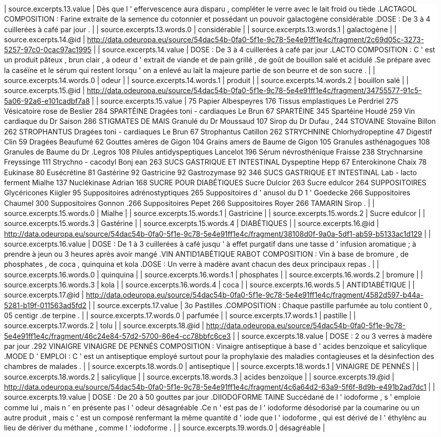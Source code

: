 | source.excerpts.13.value | Dès que l ' effervescence aura disparu , compléter le verre avec le lait froid ou tiède .LACTAGOL COMPOSITION : Farine extraite de la semence du cotonnier et possédant un pouvoir galactogène considérable .DOSE : De 3 à 4 cuillerées à café par jour . |
| source.excerpts.13.words.0 | considérable |
| source.excerpts.13.words.1 | galactogène |
| source.excerpts.14.@id | http://data.odeuropa.eu/source/54dac54b-0fa0-5f1e-9c78-5e4e91ff1e4c/fragment/2c69d05c-3273-5257-97c0-0cac97ac1995 |
| source.excerpts.14.value | DOSE : De 3 à 4 cuillerées à café par jour .LACTO COMPOSITION : C ' est un produit pâteux , brun clair , à odeur d ' extrait de viande et de pain grillé , de goût de bouillon salé et acidulé .Se prépare avec la caséïne et le sérum qui restent lorsqu ' on a enlevé au lait la majeure partie de son beurre et de son sucre . |
| source.excerpts.14.words.0 | odeur |
| source.excerpts.14.words.1 | produit |
| source.excerpts.14.words.2 | bouillon salé |
| source.excerpts.15.@id | http://data.odeuropa.eu/source/54dac54b-0fa0-5f1e-9c78-5e4e91ff1e4c/fragment/34755577-91c5-5a06-92a6-e101cadbf7a8 |
| source.excerpts.15.value | 75 Papier Albespeyres 176 Tissus emplastiques Le Perdriel 275 Vésicatoire rose de Beslier 284 SPARTÉINE Dragées toni - cardiaques Le Brun 67 SPARTÉINE 345 Spartéine Houdé 259 Vin cardiaque du Dr Saison 286 STIGMATES DE MAIS Granulé du Dr Moussaud 107 Sirop du Dr Dufau , 244 STOVAlNE Stovaïne Billon 262 STROPHANTUS Dragées toni - cardiaques Le Brun 67 Strophantus Catillon 262 STRYCHNINE Chlorhydropeptine 47 Digestif Clin 59 Dragées Beaufumé 62 Gouttes amères de Gigon 104 Grains amers de Baume de Gigon 105 Granules asthénagogues 108 Granules de Baume du Dr .Legros 108 Pilules antidyspeptiques Lancelot 196 Sérum névrosthénique Fraisse 238 Strychnarsine Freyssinge 111 Strychno - cacodyl Bonj ean 263 SUCS GASTRIQUE ET INTESTINAL Dyspeptine Hepp 67 Enterokinone Chaix 78 Eukinase 80 Eusécrétine 81 Gastérine 92 Gastricine 92 Gastrozymase 92 346 SUCS GASTRIQUE ET INTESTINAL Lab - lacto ferment Mialhe 137 Nuclékinase Adrian 168 SUCRE POUR DIABÉTIQUES Sucre Dulcior 263 Sucre edulcor 264 SUPPOSITOIRES Glycéricones Kiigler 95 Suppositoires adrénostyptiques 265 Suppositoires d ' anusol du D 1 ' Goedecke 266 Suppositoires Chaumel 300 Suppositoires Gonnon .266 Suppositoires Pepet 266 Suppositoires Royer 266 TAMARIN Sirop . |
| source.excerpts.15.words.0 | Mialhe |
| source.excerpts.15.words.1 | Gastricine |
| source.excerpts.15.words.2 | Sucre edulcor |
| source.excerpts.15.words.3 | Gastérine |
| source.excerpts.15.words.4 | DIABÉTIQUES |
| source.excerpts.16.@id | http://data.odeuropa.eu/source/54dac54b-0fa0-5f1e-9c78-5e4e91ff1e4c/fragment/38108d0f-9a0a-5df1-ab59-b5133ac1d129 |
| source.excerpts.16.value | DOSE : De 1 à 3 cuillerées à café jusqu ' à effet purgatif dans une tasse d ' infusion aromatique ; à prendre à jeun ou 3 heures après avoir mangé .VIN ANTID1ABÉTIQUE RABOT COMPOSITION : Vin à base de bromure , de phosphates , de coca , quinquina et kola .DOSE : Un verre à madère avant chacun des deux principaux repas . |
| source.excerpts.16.words.0 | quinquina |
| source.excerpts.16.words.1 | phosphates |
| source.excerpts.16.words.2 | bromure |
| source.excerpts.16.words.3 | kola |
| source.excerpts.16.words.4 | coca |
| source.excerpts.16.words.5 | ANTID1ABÉTIQUE |
| source.excerpts.17.@id | http://data.odeuropa.eu/source/54dac54b-0fa0-5f1e-9c78-5e4e91ff1e4c/fragment/4582d597-b44a-5281-b19f-011563ad5fd2 |
| source.excerpts.17.value | 3o Pastilles .COMPOSITION : Chaque pastille parfumée au tolu contient 0 , 05 centigr .de terpine . |
| source.excerpts.17.words.0 | parfumée |
| source.excerpts.17.words.1 | pastille |
| source.excerpts.17.words.2 | tolu |
| source.excerpts.18.@id | http://data.odeuropa.eu/source/54dac54b-0fa0-5f1e-9c78-5e4e91ff1e4c/fragment/46c24e84-57d2-5700-86e4-cc78bbfc6ce3 |
| source.excerpts.18.value | DOSE : 2 ou 3 verres à madère par jour .292 VINAIGRE VINAIGRE DE PENNÉS COMPOSITION : Vinaigre antiseptique à base d ' acides benzoïque et salicylique .MODE D ' EMPLOI : C ' est un antiseptique employé surtout pour la prophylaxie des maladies contagieuses et la désinfection des chambres de malades . |
| source.excerpts.18.words.0 | antiseptique |
| source.excerpts.18.words.1 | VINAIGRE DE PENNÉS |
| source.excerpts.18.words.2 | salicylique |
| source.excerpts.18.words.3 | acides benzoïque |
| source.excerpts.19.@id | http://data.odeuropa.eu/source/54dac54b-0fa0-5f1e-9c78-5e4e91ff1e4c/fragment/4c6a64d2-63a9-5f6f-8d9b-e491b2ad7dc1 |
| source.excerpts.19.value | DOSE : De 20 à 50 gouttes par jour .DIIODOFORME TAINE Succédané de l ' iodoforme , s ' emploie comme lui , mais n ' en présente pas l ' odeur désagréable .Ce n ' est pas de l ' iodoforme désodorisé par la coumarine ou un autre produit , mais c ' est un composé renfermant la même quantité d ' iode que l ' iodoforme , qui est dérivé de l ' éthylènc au lieu de dériver du méthane , comme l ' iodoforme . |
| source.excerpts.19.words.0 | désagréable |